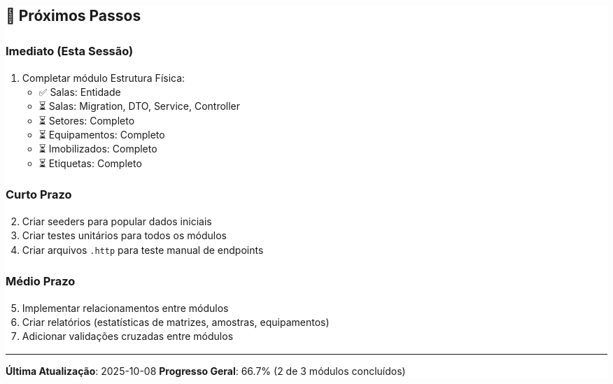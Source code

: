 
## 🎯 Próximos Passos

### Imediato (Esta Sessão)

1. Completar módulo Estrutura Física:
   - ✅ Salas: Entidade
   - ⏳ Salas: Migration, DTO, Service, Controller
   - ⏳ Setores: Completo
   - ⏳ Equipamentos: Completo
   - ⏳ Imobilizados: Completo
   - ⏳ Etiquetas: Completo

### Curto Prazo

2. Criar seeders para popular dados iniciais
3. Criar testes unitários para todos os módulos
4. Criar arquivos `.http` para teste manual de endpoints

### Médio Prazo

5. Implementar relacionamentos entre módulos
6. Criar relatórios (estatísticas de matrizes, amostras, equipamentos)
7. Adicionar validações cruzadas entre módulos

---

**Última Atualização**: 2025-10-08
**Progresso Geral**: 66.7% (2 de 3 módulos concluídos)
